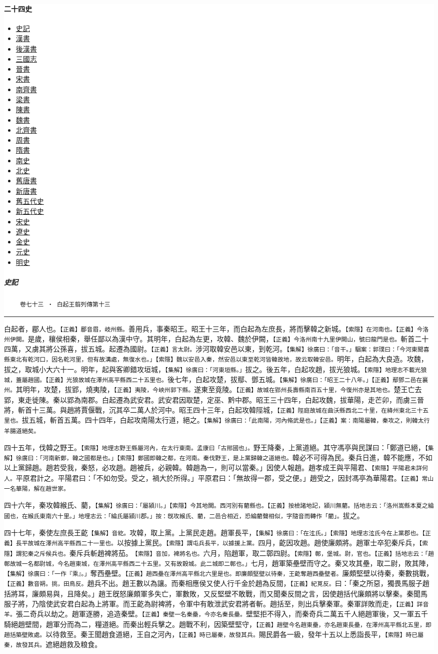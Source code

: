  



#### 二十四史

*   [史記](../a01/a01.md)
*   [漢書](../a02/a02.md)
*   [後漢書](../a03/a03.md)
*   [三國志](../a04/a04.md)
*   [晉書](../a05/a05.md)
*   [宋書](../a06/a06.md)
*   [南齊書](../a07/a07.md)
*   [梁書](../a08/a08.md)
*   [陳書](../a09/a09.md)
*   [魏書](../a10/a10.md)
*   [北齊書](../a11/a11.md)
*   [周書](../a12/a12.md)
*   [隋書](../a13/a13.md)
*   [南史](../a14/a14.md)
*   [北史](../a15/a15.md)
*   [舊唐書](../a16/a16.md)
*   [新唐書](../a17/a17.md)
*   [舊五代史](../a18/a18.md)
*   [新五代史](../a19/a19.md)
*   [宋史](../a20/a20.md)
*   [遼史](../a21/a21.md)
*   [金史](../a22/a22.md)
*   [元史](../a23/a23.md)
*   [明史](../a24/a24.md)


##### 史記
　　 `卷七十三 ‧ 白起王翦列傳第十三`

* * *

白起者，郿人也。`【正義】郿音眉，岐州縣。`善用兵，事秦昭王。昭王十三年，而白起為左庶長，將而擊韓之新城。`【索隱】在河南也。【正義】今洛州伊闕。`是歲，穰侯相秦，舉任鄙以為漢中守。其明年，白起為左更，攻韓、魏於伊闕，`【正義】今洛州南十九里伊闕山，號曰龍門是也。`斬首二十四萬，又虜其將公孫喜，拔五城。起遷為國尉。`【正義】言太尉。`涉河取韓安邑以東，到乾河。`【集解】徐廣曰：「音干。」駰案：郭璞曰：「今河東聞喜縣東北有乾河口，因名乾河里，但有故溝處，無復水也。」【索隱】魏以安邑入秦，然安邑以東至乾河皆韓故地，故云取韓安邑。`明年，白起為大良造。攻魏，拔之，取城小大六十一。明年，起與客卿錯攻垣城，`【集解】徐廣曰：「河東垣縣。」`拔之。後五年，白起攻趙，拔光狼城。`【索隱】地理志不載光狼城，蓋屬趙國。【正義】光狼故城在澤州高平縣西二十五里也。`後七年，白起攻楚，拔鄢、鄧五城。`【集解】徐廣曰：「昭王二十八年。」【正義】鄢鄧二邑在襄州。`其明年，攻楚，拔郢，燒夷陵，`【正義】夷陵，今峽州郭下縣。`遂東至竟陵。`【正義】故城在郢州長壽縣南百五十里，今復州亦是其地也。`楚王亡去郢，東走徙陳。秦以郢為南郡。白起遷為武安君。武安君因取楚，定巫、黔中郡。昭王三十四年，白起攻魏，拔華陽，走芒卯，而虜三晉將，斬首十三萬。與趙將賈偃戰，沉其卒二萬人於河中。昭王四十三年，白起攻韓陘城，`【正義】陘庭故城在曲沃縣西北二十里，在絳州東北三十五里也。`拔五城，斬首五萬。四十四年，白起攻南陽太行道，絕之。`【集解】徐廣曰：「此南陽，河內脩武是也。」【正義】案：南陽屬韓，秦攻之，則韓太行羊腸道絕矣。`

四十五年，伐韓之野王。`【索隱】地理志野王縣屬河內，在太行東南。孟康曰「古邢國也」。`野王降秦，上黨道絕。其守馮亭與民謀曰：「鄭道已絕，`【集解】徐廣曰：「河南新鄭，韓之國都是也。」【索隱】鄭國即韓之都，在河南。秦伐野王，是上黨歸韓之道絕也。`韓必不可得為民。秦兵日進，韓不能應，不如以上黨歸趙。趙若受我，秦怒，必攻趙。趙被兵，必親韓。韓趙為一，則可以當秦。」因使人報趙。趙孝成王與平陽君、`【索隱】平陽君未詳何人。`平原君計之。平陽君曰：「不如勿受。受之，禍大於所得。」平原君曰：「無故得一郡，受之便。」趙受之，因封馮亭為華陽君。`【正義】常山一名華陽，解在趙世家。`

四十六年，秦攻韓緱氏、藺，`【集解】徐廣曰：「屬潁川。」【索隱】今其地闕。西河別有藺縣也。【正義】按檢諸地記，潁川無藺。括地志云：「洛州嵩縣本夏之綸國也，在緱氏東南六十里。」地埋志云：「綸氏屬潁川郡。」按：旣攻緱氏、藺，二邑合相近，恐綸藺聲相似，字隨音而轉作「藺」。`拔之。

四十七年，秦使左庶長王齕`【集解】音紇。`攻韓，取上黨。上黨民走趙。趙軍長平，`【集解】徐廣曰：「在泫氏。」【索隱】地理志泫氏今在上黨郡也。【正義】長平故城在澤州高平縣西二十一里也。`以按據上黨民。`【索隱】謂屯兵長平，以據援上黨。`四月，齕因攻趙。趙使廉頗將。趙軍士卒犯秦斥兵，`【索隱】謂犯秦之斥候兵也。`秦斥兵斬趙裨將茄。`　【索隱】音加，裨將名也。`六月，陷趙軍，取二鄣四尉。`【索隱】鄣，堡城。尉，官也。【正義】括地志云：「趙鄣故城一名都尉城，今名趙東城，在澤州高平縣西二十五里。又有故穀城。此二城即二鄣也。」`七月，趙軍築壘壁而守之。秦又攻其壘，取二尉，敗其陣，`【集解】徐廣曰：「一作『乘』。」`奪西壘壁。`【正義】趙西壘在澤州高平縣北六里是也。即廉頗堅壁以待秦，王齕奪趙西壘壁者。`廉頗堅壁以待秦，秦數挑戰，`【正義】數音朔。挑，田鳥反。`趙兵不出。趙王數以為讓。而秦相應侯又使人行千金於趙為反間，`【正義】紀莧反。`曰：「秦之所惡，獨畏馬服子趙括將耳，廉頗易與，且降矣。」趙王旣怒廉頗軍多失亡，軍數敗，又反堅壁不敢戰，而又聞秦反間之言，因使趙括代廉頗將以擊秦。秦聞馬服子將，乃陰使武安君白起為上將軍。而王齕為尉裨將，令軍中有敢泄武安君將者斬。趙括至，則出兵擊秦軍。秦軍詳敗而走，`【正義】詳音羊。`張二奇兵以劫之。趙軍逐勝，追造秦壁。`【正義】秦壁一名秦壘，今亦名秦長壘。`壁堅拒不得入，而秦奇兵二萬五千人絕趙軍後，又一軍五千騎絕趙壁間，趙軍分而為二，糧道絕。而秦出輕兵擊之。趙戰不利，因築壁堅守，`【正義】趙壁今名趙東壘，亦名趙東長壘，在澤州高平縣北五里，即趙括築壁敗處。`以待救至。秦王聞趙食道絕，王自之河內，`【正義】時已屬秦，故發其兵。`賜民爵各一級，發年十五以上悉詣長平，`【索隱】時已屬秦，故發其兵。`遮絕趙救及粮食。
